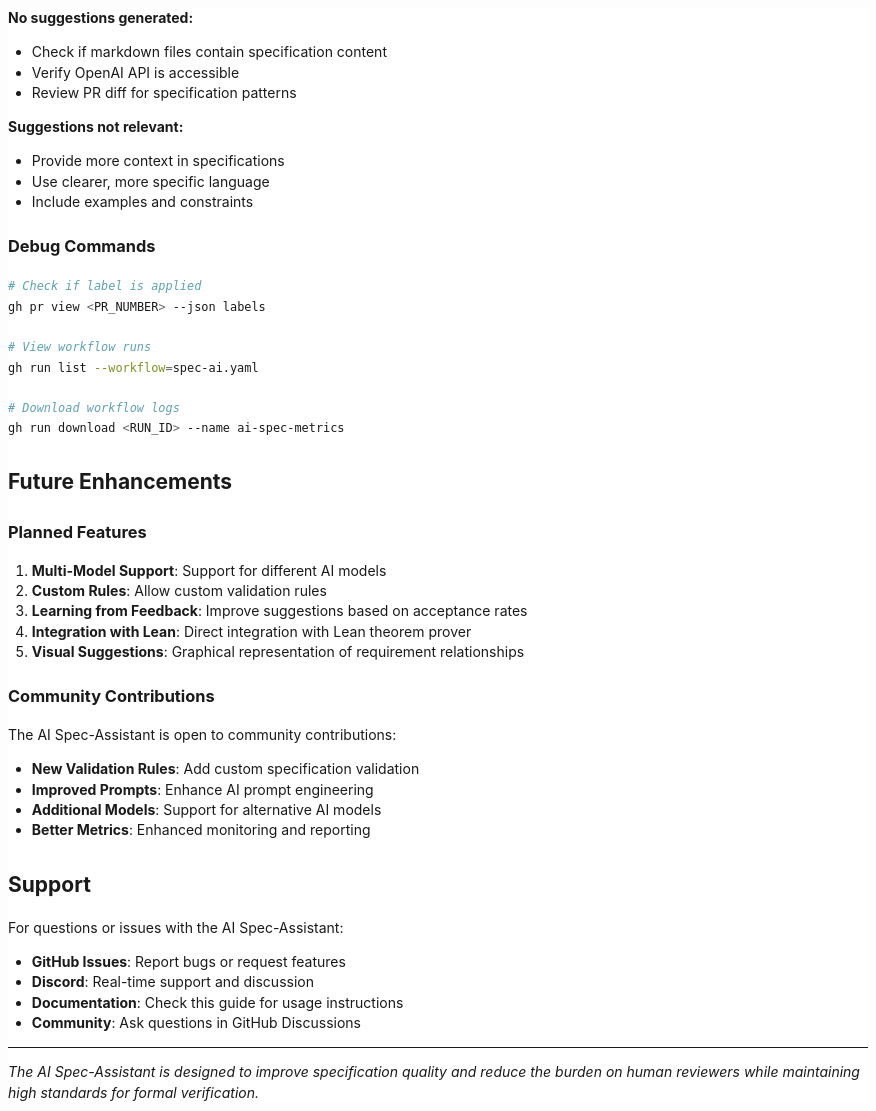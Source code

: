 **No suggestions generated:**

- Check if markdown files contain specification content
- Verify OpenAI API is accessible
- Review PR diff for specification patterns

**Suggestions not relevant:**

- Provide more context in specifications
- Use clearer, more specific language
- Include examples and constraints

### Debug Commands

```bash
# Check if label is applied
gh pr view <PR_NUMBER> --json labels

# View workflow runs
gh run list --workflow=spec-ai.yaml

# Download workflow logs
gh run download <RUN_ID> --name ai-spec-metrics
```

## Future Enhancements

### Planned Features

1. **Multi-Model Support**: Support for different AI models
2. **Custom Rules**: Allow custom validation rules
3. **Learning from Feedback**: Improve suggestions based on acceptance rates
4. **Integration with Lean**: Direct integration with Lean theorem prover
5. **Visual Suggestions**: Graphical representation of requirement relationships

### Community Contributions

The AI Spec-Assistant is open to community contributions:

- **New Validation Rules**: Add custom specification validation
- **Improved Prompts**: Enhance AI prompt engineering
- **Additional Models**: Support for alternative AI models
- **Better Metrics**: Enhanced monitoring and reporting

## Support

For questions or issues with the AI Spec-Assistant:

- **GitHub Issues**: Report bugs or request features
- **Discord**: Real-time support and discussion
- **Documentation**: Check this guide for usage instructions
- **Community**: Ask questions in GitHub Discussions

---

_The AI Spec-Assistant is designed to improve specification quality and reduce the burden on human reviewers while maintaining high standards for formal verification._
